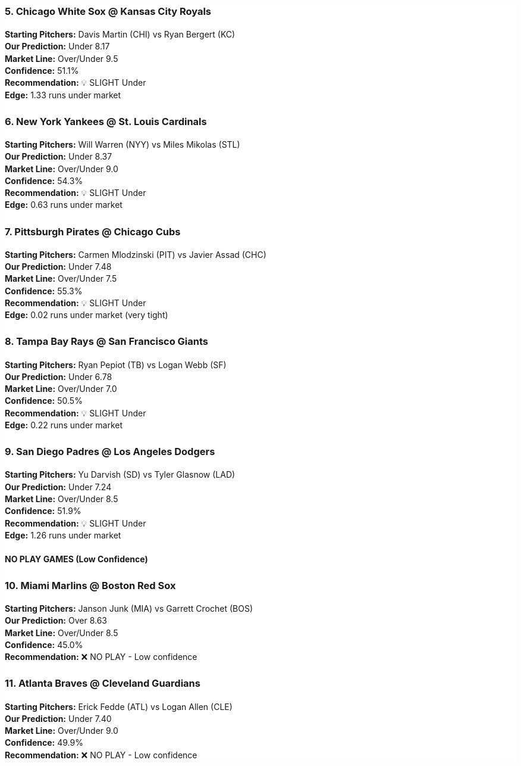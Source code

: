 ### 5. Chicago White Sox @ Kansas City Royals
**Starting Pitchers:** Davis Martin (CHI) vs Ryan Bergert (KC)  
**Our Prediction:** Under 8.17  
**Market Line:** Over/Under 9.5  
**Confidence:** 51.1%  
**Recommendation:** 💡 SLIGHT Under  
**Edge:** 1.33 runs under market

### 6. New York Yankees @ St. Louis Cardinals
**Starting Pitchers:** Will Warren (NYY) vs Miles Mikolas (STL)  
**Our Prediction:** Under 8.37  
**Market Line:** Over/Under 9.0  
**Confidence:** 54.3%  
**Recommendation:** 💡 SLIGHT Under  
**Edge:** 0.63 runs under market

### 7. Pittsburgh Pirates @ Chicago Cubs
**Starting Pitchers:** Carmen Mlodzinski (PIT) vs Javier Assad (CHC)  
**Our Prediction:** Under 7.48  
**Market Line:** Over/Under 7.5  
**Confidence:** 55.3%  
**Recommendation:** 💡 SLIGHT Under  
**Edge:** 0.02 runs under market (very tight)

### 8. Tampa Bay Rays @ San Francisco Giants
**Starting Pitchers:** Ryan Pepiot (TB) vs Logan Webb (SF)  
**Our Prediction:** Under 6.78  
**Market Line:** Over/Under 7.0  
**Confidence:** 50.5%  
**Recommendation:** 💡 SLIGHT Under  
**Edge:** 0.22 runs under market

### 9. San Diego Padres @ Los Angeles Dodgers
**Starting Pitchers:** Yu Darvish (SD) vs Tyler Glasnow (LAD)  
**Our Prediction:** Under 7.24  
**Market Line:** Over/Under 8.5  
**Confidence:** 51.9%  
**Recommendation:** 💡 SLIGHT Under  
**Edge:** 1.26 runs under market

#### NO PLAY GAMES (Low Confidence)

### 10. Miami Marlins @ Boston Red Sox
**Starting Pitchers:** Janson Junk (MIA) vs Garrett Crochet (BOS)  
**Our Prediction:** Over 8.63  
**Market Line:** Over/Under 8.5  
**Confidence:** 45.0%  
**Recommendation:** ❌ NO PLAY - Low confidence

### 11. Atlanta Braves @ Cleveland Guardians
**Starting Pitchers:** Erick Fedde (ATL) vs Logan Allen (CLE)  
**Our Prediction:** Under 7.40  
**Market Line:** Over/Under 9.0  
**Confidence:** 49.9%  
**Recommendation:** ❌ NO PLAY - Low confidence
